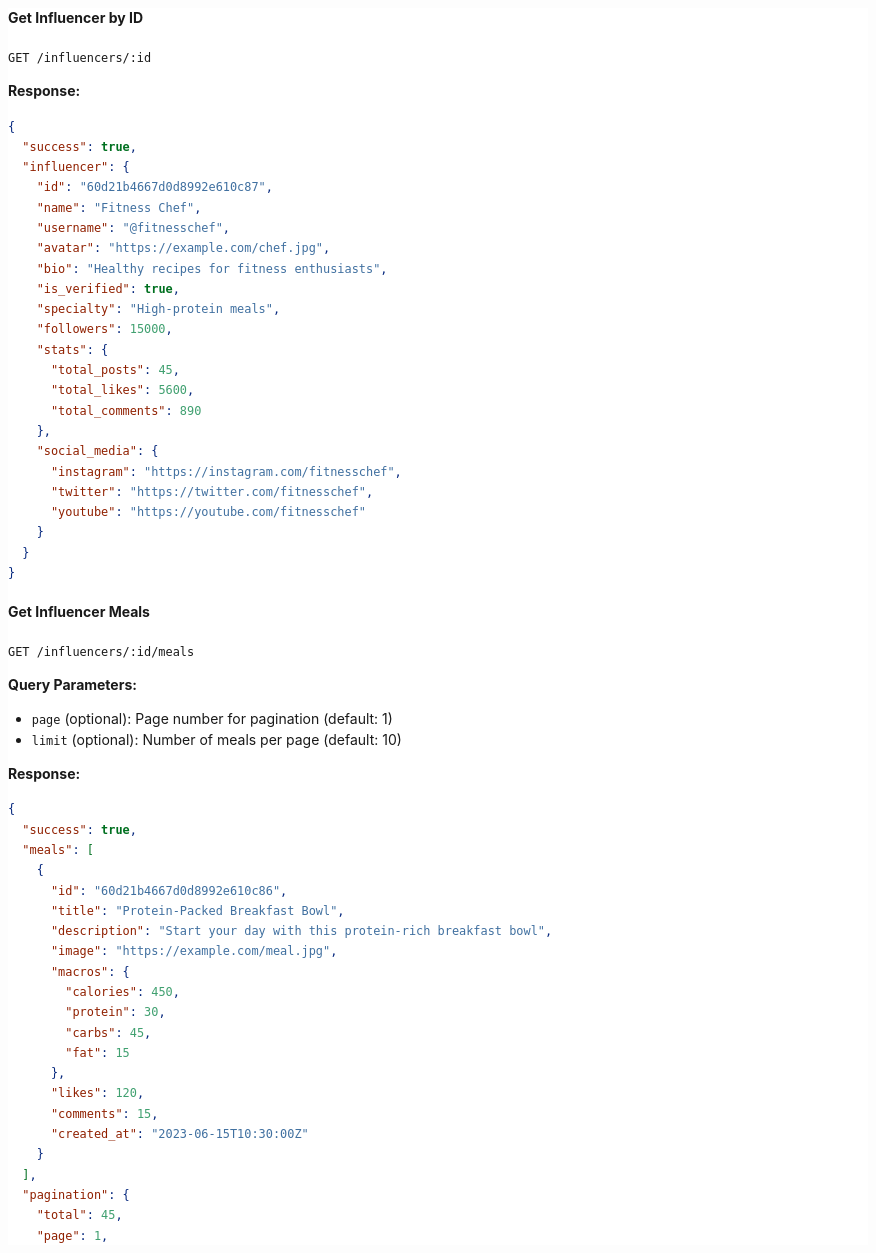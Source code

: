 #### Get Influencer by ID

```
GET /influencers/:id
```

**Response:**
```json
{
  "success": true,
  "influencer": {
    "id": "60d21b4667d0d8992e610c87",
    "name": "Fitness Chef",
    "username": "@fitnesschef",
    "avatar": "https://example.com/chef.jpg",
    "bio": "Healthy recipes for fitness enthusiasts",
    "is_verified": true,
    "specialty": "High-protein meals",
    "followers": 15000,
    "stats": {
      "total_posts": 45,
      "total_likes": 5600,
      "total_comments": 890
    },
    "social_media": {
      "instagram": "https://instagram.com/fitnesschef",
      "twitter": "https://twitter.com/fitnesschef",
      "youtube": "https://youtube.com/fitnesschef"
    }
  }
}
```

#### Get Influencer Meals

```
GET /influencers/:id/meals
```

**Query Parameters:**
- `page` (optional): Page number for pagination (default: 1)
- `limit` (optional): Number of meals per page (default: 10)

**Response:**
```json
{
  "success": true,
  "meals": [
    {
      "id": "60d21b4667d0d8992e610c86",
      "title": "Protein-Packed Breakfast Bowl",
      "description": "Start your day with this protein-rich breakfast bowl",
      "image": "https://example.com/meal.jpg",
      "macros": {
        "calories": 450,
        "protein": 30,
        "carbs": 45,
        "fat": 15
      },
      "likes": 120,
      "comments": 15,
      "created_at": "2023-06-15T10:30:00Z"
    }
  ],
  "pagination": {
    "total": 45,
    "page": 1,
```